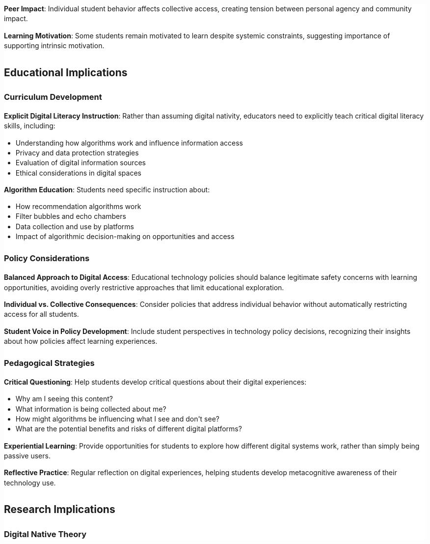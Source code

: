 **Peer Impact**: Individual student behavior affects collective access, creating tension between personal agency and community impact.

**Learning Motivation**: Some students remain motivated to learn despite systemic constraints, suggesting importance of supporting intrinsic motivation.

## Educational Implications

### Curriculum Development

**Explicit Digital Literacy Instruction**: Rather than assuming digital nativity, educators need to explicitly teach critical digital literacy skills, including:
- Understanding how algorithms work and influence information access
- Privacy and data protection strategies
- Evaluation of digital information sources
- Ethical considerations in digital spaces

**Algorithm Education**: Students need specific instruction about:
- How recommendation algorithms work
- Filter bubbles and echo chambers
- Data collection and use by platforms
- Impact of algorithmic decision-making on opportunities and access

### Policy Considerations

**Balanced Approach to Digital Access**: Educational technology policies should balance legitimate safety concerns with learning opportunities, avoiding overly restrictive approaches that limit educational exploration.

**Individual vs. Collective Consequences**: Consider policies that address individual behavior without automatically restricting access for all students.

**Student Voice in Policy Development**: Include student perspectives in technology policy decisions, recognizing their insights about how policies affect learning experiences.

### Pedagogical Strategies

**Critical Questioning**: Help students develop critical questions about their digital experiences:
- Why am I seeing this content?
- What information is being collected about me?
- How might algorithms be influencing what I see and don't see?
- What are the potential benefits and risks of different digital platforms?

**Experiential Learning**: Provide opportunities for students to explore how different digital systems work, rather than simply being passive users.

**Reflective Practice**: Regular reflection on digital experiences, helping students develop metacognitive awareness of their technology use.

## Research Implications

### Digital Native Theory
